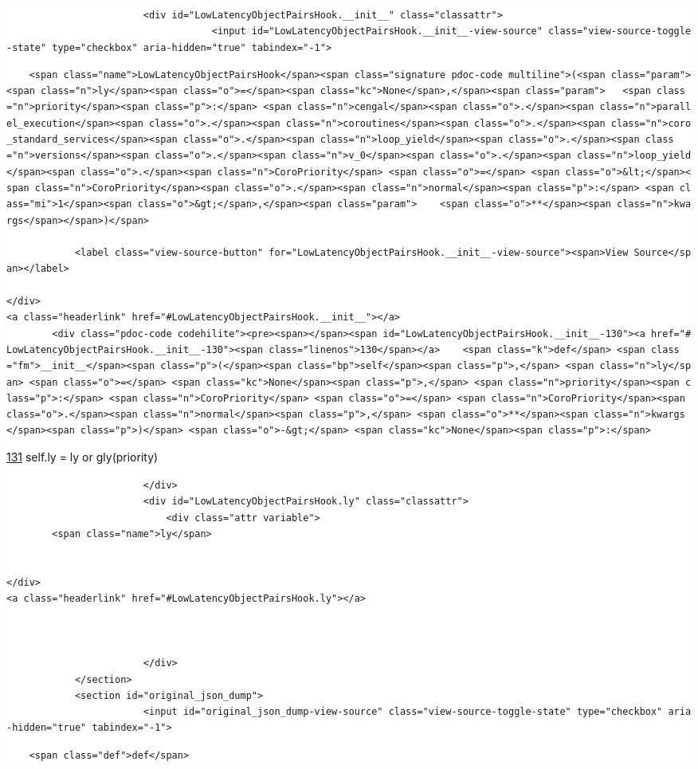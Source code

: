 
    

                            <div id="LowLatencyObjectPairsHook.__init__" class="classattr">
                                        <input id="LowLatencyObjectPairsHook.__init__-view-source" class="view-source-toggle-state" type="checkbox" aria-hidden="true" tabindex="-1">
<div class="attr function">
            
        <span class="name">LowLatencyObjectPairsHook</span><span class="signature pdoc-code multiline">(<span class="param">	<span class="n">ly</span><span class="o">=</span><span class="kc">None</span>,</span><span class="param">	<span class="n">priority</span><span class="p">:</span> <span class="n">cengal</span><span class="o">.</span><span class="n">parallel_execution</span><span class="o">.</span><span class="n">coroutines</span><span class="o">.</span><span class="n">coro_standard_services</span><span class="o">.</span><span class="n">loop_yield</span><span class="o">.</span><span class="n">versions</span><span class="o">.</span><span class="n">v_0</span><span class="o">.</span><span class="n">loop_yield</span><span class="o">.</span><span class="n">CoroPriority</span> <span class="o">=</span> <span class="o">&lt;</span><span class="n">CoroPriority</span><span class="o">.</span><span class="n">normal</span><span class="p">:</span> <span class="mi">1</span><span class="o">&gt;</span>,</span><span class="param">	<span class="o">**</span><span class="n">kwargs</span></span>)</span>

                <label class="view-source-button" for="LowLatencyObjectPairsHook.__init__-view-source"><span>View Source</span></label>

    </div>
    <a class="headerlink" href="#LowLatencyObjectPairsHook.__init__"></a>
            <div class="pdoc-code codehilite"><pre><span></span><span id="LowLatencyObjectPairsHook.__init__-130"><a href="#LowLatencyObjectPairsHook.__init__-130"><span class="linenos">130</span></a>    <span class="k">def</span> <span class="fm">__init__</span><span class="p">(</span><span class="bp">self</span><span class="p">,</span> <span class="n">ly</span> <span class="o">=</span> <span class="kc">None</span><span class="p">,</span> <span class="n">priority</span><span class="p">:</span> <span class="n">CoroPriority</span> <span class="o">=</span> <span class="n">CoroPriority</span><span class="o">.</span><span class="n">normal</span><span class="p">,</span> <span class="o">**</span><span class="n">kwargs</span><span class="p">)</span> <span class="o">-&gt;</span> <span class="kc">None</span><span class="p">:</span>
</span><span id="LowLatencyObjectPairsHook.__init__-131"><a href="#LowLatencyObjectPairsHook.__init__-131"><span class="linenos">131</span></a>        <span class="bp">self</span><span class="o">.</span><span class="n">ly</span> <span class="o">=</span> <span class="n">ly</span> <span class="ow">or</span> <span class="n">gly</span><span class="p">(</span><span class="n">priority</span><span class="p">)</span>
</span></pre></div>


    

                            </div>
                            <div id="LowLatencyObjectPairsHook.ly" class="classattr">
                                <div class="attr variable">
            <span class="name">ly</span>

        
    </div>
    <a class="headerlink" href="#LowLatencyObjectPairsHook.ly"></a>
    
    

                            </div>
                </section>
                <section id="original_json_dump">
                            <input id="original_json_dump-view-source" class="view-source-toggle-state" type="checkbox" aria-hidden="true" tabindex="-1">
<div class="attr function">
            
        <span class="def">def</span>
